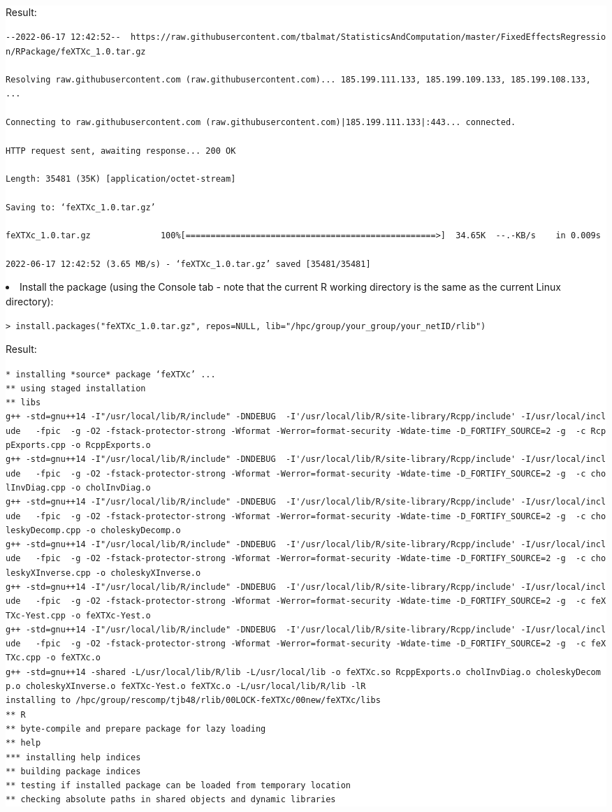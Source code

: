Result:

[<span style="background-color: gray;">]: #
````
--2022-06-17 12:42:52--  https://raw.githubusercontent.com/tbalmat/StatisticsAndComputation/master/FixedEffectsRegression/RPackage/feXTXc_1.0.tar.gz

Resolving raw.githubusercontent.com (raw.githubusercontent.com)... 185.199.111.133, 185.199.109.133, 185.199.108.133, ...

Connecting to raw.githubusercontent.com (raw.githubusercontent.com)|185.199.111.133|:443... connected.

HTTP request sent, awaiting response... 200 OK

Length: 35481 (35K) [application/octet-stream]

Saving to: ‘feXTXc_1.0.tar.gz’

feXTXc_1.0.tar.gz              100%[==================================================>]  34.65K  --.-KB/s    in 0.009s  

2022-06-17 12:42:52 (3.65 MB/s) - ‘feXTXc_1.0.tar.gz’ saved [35481/35481]
````
[</span>]: #
</li>
<li>
Install the package (using the Console tab - note that the current R working directory is the same as the current Linux directory):

[<span style="background-color: gray;">]: #
````
> install.packages("feXTXc_1.0.tar.gz", repos=NULL, lib="/hpc/group/your_group/your_netID/rlib")
````
[</span>]: #

Result:

[<span style="background-color: gray;">]: #
````
* installing *source* package ‘feXTXc’ ...
** using staged installation
** libs
g++ -std=gnu++14 -I"/usr/local/lib/R/include" -DNDEBUG  -I'/usr/local/lib/R/site-library/Rcpp/include' -I/usr/local/include   -fpic  -g -O2 -fstack-protector-strong -Wformat -Werror=format-security -Wdate-time -D_FORTIFY_SOURCE=2 -g  -c RcppExports.cpp -o RcppExports.o
g++ -std=gnu++14 -I"/usr/local/lib/R/include" -DNDEBUG  -I'/usr/local/lib/R/site-library/Rcpp/include' -I/usr/local/include   -fpic  -g -O2 -fstack-protector-strong -Wformat -Werror=format-security -Wdate-time -D_FORTIFY_SOURCE=2 -g  -c cholInvDiag.cpp -o cholInvDiag.o
g++ -std=gnu++14 -I"/usr/local/lib/R/include" -DNDEBUG  -I'/usr/local/lib/R/site-library/Rcpp/include' -I/usr/local/include   -fpic  -g -O2 -fstack-protector-strong -Wformat -Werror=format-security -Wdate-time -D_FORTIFY_SOURCE=2 -g  -c choleskyDecomp.cpp -o choleskyDecomp.o
g++ -std=gnu++14 -I"/usr/local/lib/R/include" -DNDEBUG  -I'/usr/local/lib/R/site-library/Rcpp/include' -I/usr/local/include   -fpic  -g -O2 -fstack-protector-strong -Wformat -Werror=format-security -Wdate-time -D_FORTIFY_SOURCE=2 -g  -c choleskyXInverse.cpp -o choleskyXInverse.o
g++ -std=gnu++14 -I"/usr/local/lib/R/include" -DNDEBUG  -I'/usr/local/lib/R/site-library/Rcpp/include' -I/usr/local/include   -fpic  -g -O2 -fstack-protector-strong -Wformat -Werror=format-security -Wdate-time -D_FORTIFY_SOURCE=2 -g  -c feXTXc-Yest.cpp -o feXTXc-Yest.o
g++ -std=gnu++14 -I"/usr/local/lib/R/include" -DNDEBUG  -I'/usr/local/lib/R/site-library/Rcpp/include' -I/usr/local/include   -fpic  -g -O2 -fstack-protector-strong -Wformat -Werror=format-security -Wdate-time -D_FORTIFY_SOURCE=2 -g  -c feXTXc.cpp -o feXTXc.o
g++ -std=gnu++14 -shared -L/usr/local/lib/R/lib -L/usr/local/lib -o feXTXc.so RcppExports.o cholInvDiag.o choleskyDecomp.o choleskyXInverse.o feXTXc-Yest.o feXTXc.o -L/usr/local/lib/R/lib -lR
installing to /hpc/group/rescomp/tjb48/rlib/00LOCK-feXTXc/00new/feXTXc/libs
** R
** byte-compile and prepare package for lazy loading
** help
*** installing help indices
** building package indices
** testing if installed package can be loaded from temporary location
** checking absolute paths in shared objects and dynamic libraries
````
